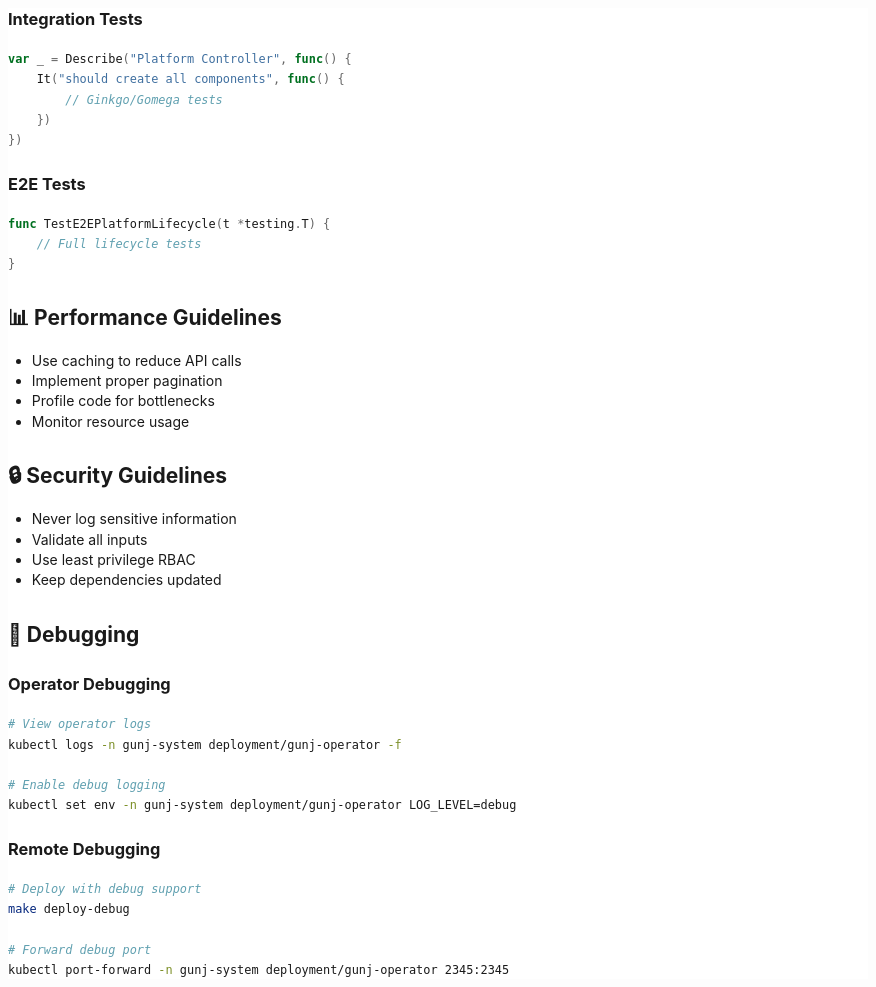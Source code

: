### Integration Tests

```go
var _ = Describe("Platform Controller", func() {
    It("should create all components", func() {
        // Ginkgo/Gomega tests
    })
})
```

### E2E Tests

```go
func TestE2EPlatformLifecycle(t *testing.T) {
    // Full lifecycle tests
}
```

## 📊 Performance Guidelines

- Use caching to reduce API calls
- Implement proper pagination
- Profile code for bottlenecks
- Monitor resource usage

## 🔒 Security Guidelines

- Never log sensitive information
- Validate all inputs
- Use least privilege RBAC
- Keep dependencies updated

## 🐛 Debugging

### Operator Debugging

```bash
# View operator logs
kubectl logs -n gunj-system deployment/gunj-operator -f

# Enable debug logging
kubectl set env -n gunj-system deployment/gunj-operator LOG_LEVEL=debug
```

### Remote Debugging

```bash
# Deploy with debug support
make deploy-debug

# Forward debug port
kubectl port-forward -n gunj-system deployment/gunj-operator 2345:2345
```
